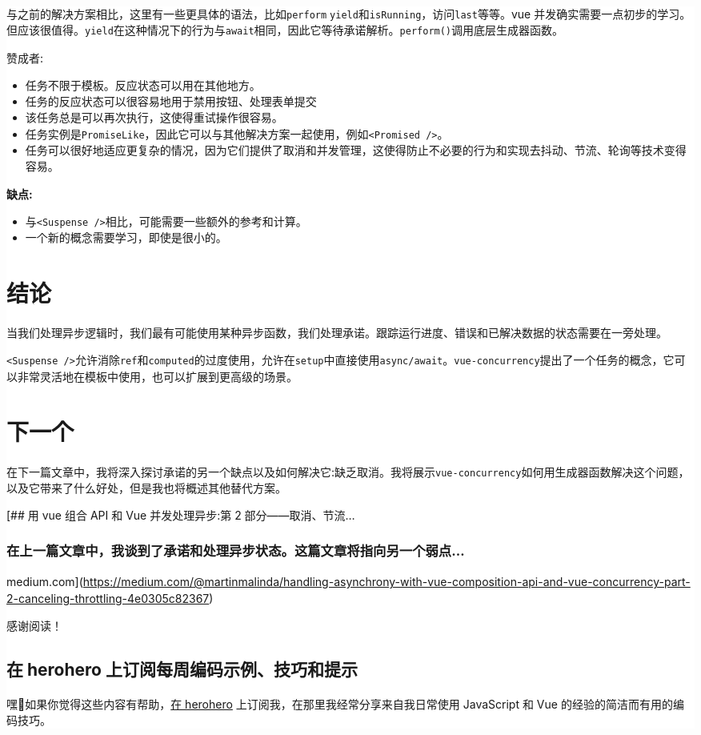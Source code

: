 与之前的解决方案相比，这里有一些更具体的语法，比如`perform` `yield`和`isRunning`，访问`last`等等。vue 并发确实需要一点初步的学习。但应该很值得。`yield`在这种情况下的行为与`await`相同，因此它等待承诺解析。`perform()`调用底层生成器函数。

赞成者:

*   任务不限于模板。反应状态可以用在其他地方。
*   任务的反应状态可以很容易地用于禁用按钮、处理表单提交
*   该任务总是可以再次执行，这使得重试操作很容易。
*   任务实例是`PromiseLike`，因此它可以与其他解决方案一起使用，例如`<Promised />`。
*   任务可以很好地适应更复杂的情况，因为它们提供了取消和并发管理，这使得防止不必要的行为和实现去抖动、节流、轮询等技术变得容易。

**缺点:**

*   与`<Suspense />`相比，可能需要一些额外的参考和计算。
*   一个新的概念需要学习，即使是很小的。

# 结论

当我们处理异步逻辑时，我们最有可能使用某种异步函数，我们处理承诺。跟踪运行进度、错误和已解决数据的状态需要在一旁处理。

`<Suspense />`允许消除`ref`和`computed`的过度使用，允许在`setup`中直接使用`async/await`。`vue-concurrency`提出了一个任务的概念，它可以非常灵活地在模板中使用，也可以扩展到更高级的场景。

# 下一个

在下一篇文章中，我将深入探讨承诺的另一个缺点以及如何解决它:缺乏取消。我将展示`vue-concurrency`如何用生成器函数解决这个问题，以及它带来了什么好处，但是我也将概述其他替代方案。

[](https://medium.com/@martinmalinda/handling-asynchrony-with-vue-composition-api-and-vue-concurrency-part-2-canceling-throttling-4e0305c82367) [## 用 vue 组合 API 和 Vue 并发处理异步:第 2 部分——取消、节流…

### 在上一篇文章中，我谈到了承诺和处理异步状态。这篇文章将指向另一个弱点…

medium.com](https://medium.com/@martinmalinda/handling-asynchrony-with-vue-composition-api-and-vue-concurrency-part-2-canceling-throttling-4e0305c82367) 

感谢阅读！

## 在 herohero 上订阅每周编码示例、技巧和提示

嘿👋如果你觉得这些内容有帮助，[在 herohero](https://herohero.co/martin) 上订阅我，在那里我经常分享来自我日常使用 JavaScript 和 Vue 的经验的简洁而有用的编码技巧。
